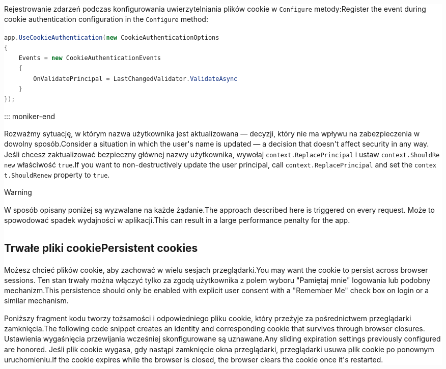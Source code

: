 <span data-ttu-id="a12db-337">Rejestrowanie zdarzeń podczas konfigurowania uwierzytelniania plików cookie w `Configure` metody:</span><span class="sxs-lookup"><span data-stu-id="a12db-337">Register the event during cookie authentication configuration in the `Configure` method:</span></span>

```csharp
app.UseCookieAuthentication(new CookieAuthenticationOptions
{
    Events = new CookieAuthenticationEvents
    {
        OnValidatePrincipal = LastChangedValidator.ValidateAsync
    }
});
```

::: moniker-end

<span data-ttu-id="a12db-338">Rozważmy sytuację, w którym nazwa użytkownika jest aktualizowana &mdash; decyzji, który nie ma wpływu na zabezpieczenia w dowolny sposób.</span><span class="sxs-lookup"><span data-stu-id="a12db-338">Consider a situation in which the user's name is updated &mdash; a decision that doesn't affect security in any way.</span></span> <span data-ttu-id="a12db-339">Jeśli chcesz zaktualizować bezpieczny głównej nazwy użytkownika, wywołaj `context.ReplacePrincipal` i ustaw `context.ShouldRenew` właściwość `true`.</span><span class="sxs-lookup"><span data-stu-id="a12db-339">If you want to non-destructively update the user principal, call `context.ReplacePrincipal` and set the `context.ShouldRenew` property to `true`.</span></span>

> [!WARNING]
> <span data-ttu-id="a12db-340">W sposób opisany poniżej są wyzwalane na każde żądanie.</span><span class="sxs-lookup"><span data-stu-id="a12db-340">The approach described here is triggered on every request.</span></span> <span data-ttu-id="a12db-341">Może to spowodować spadek wydajności w aplikacji.</span><span class="sxs-lookup"><span data-stu-id="a12db-341">This can result in a large performance penalty for the app.</span></span>

## <a name="persistent-cookies"></a><span data-ttu-id="a12db-342">Trwałe pliki cookie</span><span class="sxs-lookup"><span data-stu-id="a12db-342">Persistent cookies</span></span>

<span data-ttu-id="a12db-343">Możesz chcieć plików cookie, aby zachować w wielu sesjach przeglądarki.</span><span class="sxs-lookup"><span data-stu-id="a12db-343">You may want the cookie to persist across browser sessions.</span></span> <span data-ttu-id="a12db-344">Ten stan trwały można włączyć tylko za zgodą użytkownika z polem wyboru "Pamiętaj mnie" logowania lub podobny mechanizm.</span><span class="sxs-lookup"><span data-stu-id="a12db-344">This persistence should only be enabled with explicit user consent with a "Remember Me" check box on login or a similar mechanism.</span></span> 

<span data-ttu-id="a12db-345">Poniższy fragment kodu tworzy tożsamości i odpowiedniego pliku cookie, który przeżyje za pośrednictwem przeglądarki zamknięcia.</span><span class="sxs-lookup"><span data-stu-id="a12db-345">The following code snippet creates an identity and corresponding cookie that survives through browser closures.</span></span> <span data-ttu-id="a12db-346">Ustawienia wygaśnięcia przewijania wcześniej skonfigurowane są uznawane.</span><span class="sxs-lookup"><span data-stu-id="a12db-346">Any sliding expiration settings previously configured are honored.</span></span> <span data-ttu-id="a12db-347">Jeśli plik cookie wygasa, gdy nastąpi zamknięcie okna przeglądarki, przeglądarki usuwa plik cookie po ponownym uruchomieniu.</span><span class="sxs-lookup"><span data-stu-id="a12db-347">If the cookie expires while the browser is closed, the browser clears the cookie once it's restarted.</span></span>
